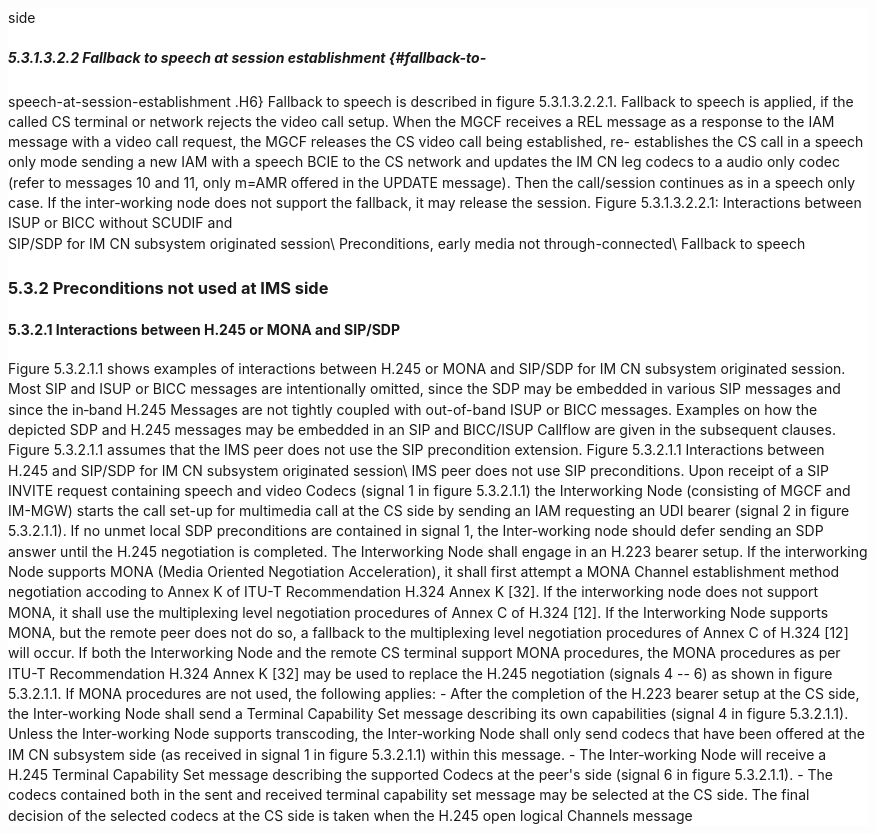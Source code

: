 side
##### 5.3.1.3.2.2 Fallback to speech at session establishment {#fallback-to-
speech-at-session-establishment .H6}
Fallback to speech is described in figure 5.3.1.3.2.2.1. Fallback to speech is
applied, if the called CS terminal or network rejects the video call setup.
When the MGCF receives a REL message as a response to the IAM message with a
video call request, the MGCF releases the CS video call being established, re-
establishes the CS call in a speech only mode sending a new IAM with a speech
BCIE to the CS network and updates the IM CN leg codecs to a audio only codec
(refer to messages 10 and 11, only m=AMR offered in the UPDATE message). Then
the call/session continues as in a speech only case.
If the inter‑working node does not support the fallback, it may release the
session.
Figure 5.3.1.3.2.2.1: Interactions between ISUP or BICC without SCUDIF and\
SIP/SDP for IM CN subsystem originated session\ Preconditions, early media not
through-connected\ Fallback to speech
### 5.3.2 Preconditions not used at IMS side
#### 5.3.2.1 Interactions between H.245 or MONA and SIP/SDP
Figure 5.3.2.1.1 shows examples of interactions between H.245 or MONA and
SIP/SDP for IM CN subsystem originated session. Most SIP and ISUP or BICC
messages are intentionally omitted, since the SDP may be embedded in various
SIP messages and since the in‑band H.245 Messages are not tightly coupled with
out-of-band ISUP or BICC messages. Examples on how the depicted SDP and H.245
messages may be embedded in an SIP and BICC/ISUP Callflow are given in the
subsequent clauses.
Figure 5.3.2.1.1 assumes that the IMS peer does not use the SIP precondition
extension.
Figure 5.3.2.1.1 Interactions between H.245 and SIP/SDP for IM CN subsystem
originated session\ IMS peer does not use SIP preconditions.
Upon receipt of a SIP INVITE request containing speech and video Codecs
(signal 1 in figure 5.3.2.1.1) the Interworking Node (consisting of MGCF and
IM-MGW) starts the call set-up for multimedia call at the CS side by sending
an IAM requesting an UDI bearer (signal 2 in figure 5.3.2.1.1).
If no unmet local SDP preconditions are contained in signal 1, the
Inter‑working node should defer sending an SDP answer until the H.245
negotiation is completed.
The Interworking Node shall engage in an H.223 bearer setup. If the
interworking Node supports MONA (Media Oriented Negotiation Acceleration), it
shall first attempt a MONA Channel establishment method negotiation accoding
to Annex K of ITU-T Recommendation H.324 Annex K [32]. If the interworking
node does not support MONA, it shall use the multiplexing level negotiation
procedures of Annex C of H.324 [12]. If the Interworking Node supports MONA,
but the remote peer does not do so, a fallback to the multiplexing level
negotiation procedures of Annex C of H.324 [12] will occur.
If both the Interworking Node and the remote CS terminal support MONA
procedures, the MONA procedures as per ITU-T Recommendation H.324 Annex K [32]
may be used to replace the H.245 negotiation (signals 4 -- 6) as shown in
figure 5.3.2.1.1.
If MONA procedures are not used, the following applies:
\- After the completion of the H.223 bearer setup at the CS side, the
Inter‑working Node shall send a Terminal Capability Set message describing its
own capabilities (signal 4 in figure 5.3.2.1.1). Unless the Inter‑working Node
supports transcoding, the Inter‑working Node shall only send codecs that have
been offered at the IM CN subsystem side (as received in signal 1 in figure
5.3.2.1.1) within this message.
\- The Inter‑working Node will receive a H.245 Terminal Capability Set message
describing the supported Codecs at the peer\'s side (signal 6 in figure
5.3.2.1.1).
\- The codecs contained both in the sent and received terminal capability set
message may be selected at the CS side. The final decision of the selected
codecs at the CS side is taken when the H.245 open logical Channels message